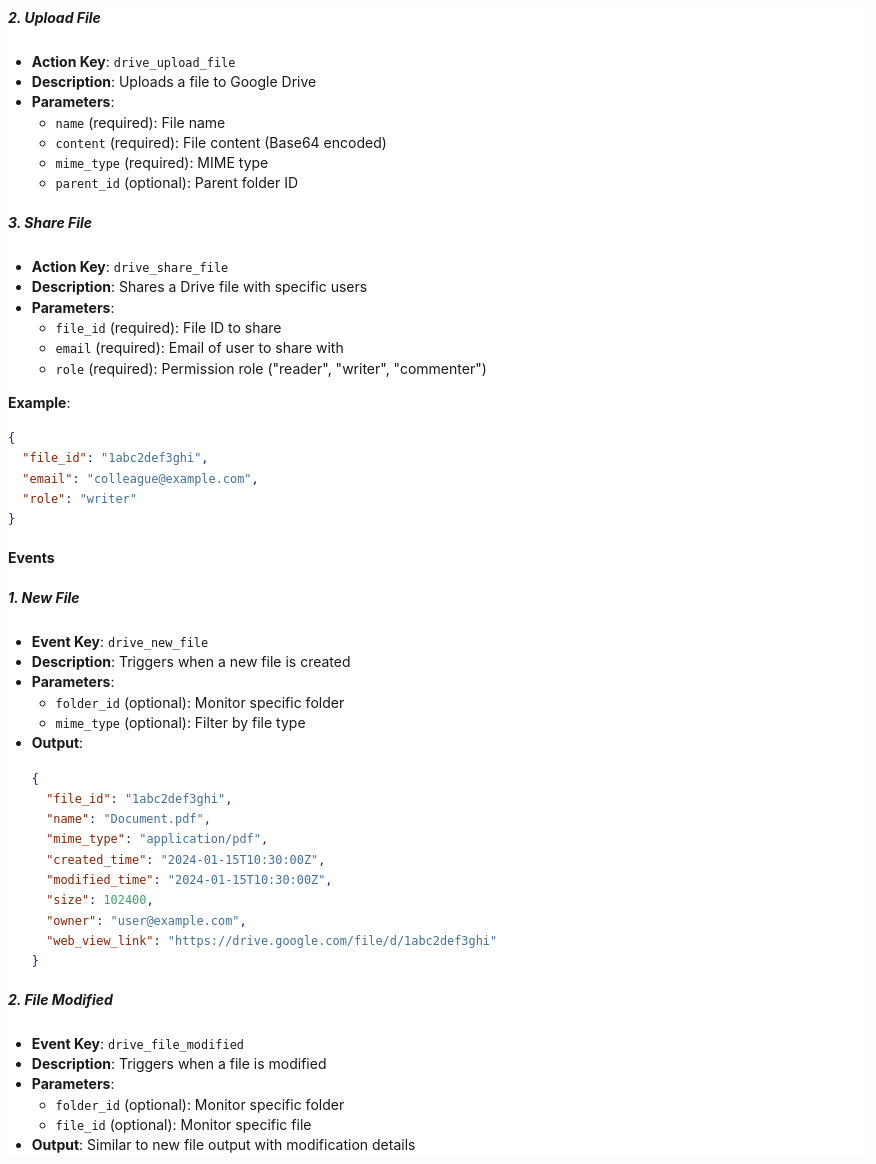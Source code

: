 ##### 2. Upload File
- **Action Key**: `drive_upload_file`
- **Description**: Uploads a file to Google Drive
- **Parameters**:
  - `name` (required): File name
  - `content` (required): File content (Base64 encoded)
  - `mime_type` (required): MIME type
  - `parent_id` (optional): Parent folder ID

##### 3. Share File
- **Action Key**: `drive_share_file`
- **Description**: Shares a Drive file with specific users
- **Parameters**:
  - `file_id` (required): File ID to share
  - `email` (required): Email of user to share with
  - `role` (required): Permission role ("reader", "writer", "commenter")

**Example**:
```json
{
  "file_id": "1abc2def3ghi",
  "email": "colleague@example.com",
  "role": "writer"
}
```

#### Events

##### 1. New File
- **Event Key**: `drive_new_file`
- **Description**: Triggers when a new file is created
- **Parameters**:
  - `folder_id` (optional): Monitor specific folder
  - `mime_type` (optional): Filter by file type
- **Output**:
  ```json
  {
    "file_id": "1abc2def3ghi",
    "name": "Document.pdf",
    "mime_type": "application/pdf",
    "created_time": "2024-01-15T10:30:00Z",
    "modified_time": "2024-01-15T10:30:00Z",
    "size": 102400,
    "owner": "user@example.com",
    "web_view_link": "https://drive.google.com/file/d/1abc2def3ghi"
  }
  ```

##### 2. File Modified
- **Event Key**: `drive_file_modified`
- **Description**: Triggers when a file is modified
- **Parameters**:
  - `folder_id` (optional): Monitor specific folder
  - `file_id` (optional): Monitor specific file
- **Output**: Similar to new file output with modification details
